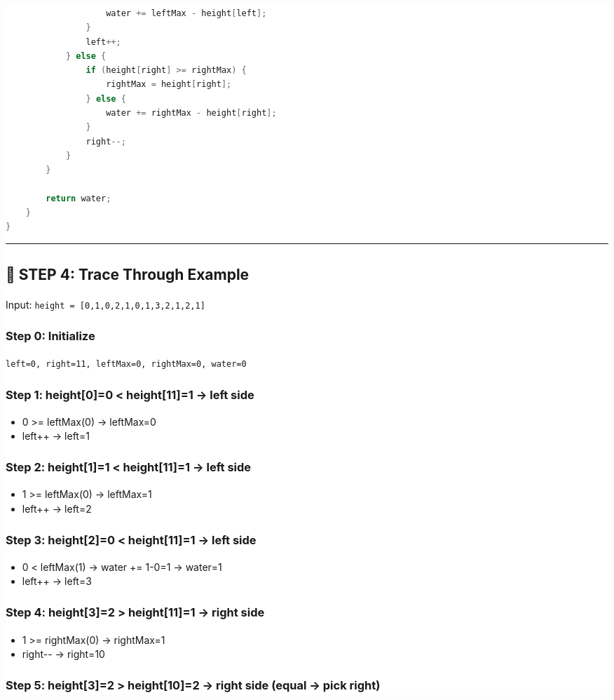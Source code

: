 ```java
                    water += leftMax - height[left];
                }
                left++;
            } else {
                if (height[right] >= rightMax) {
                    rightMax = height[right];
                } else {
                    water += rightMax - height[right];
                }
                right--;
            }
        }

        return water;
    }
}
```

---

## 🧪 STEP 4: Trace Through Example

Input: `height = [0,1,0,2,1,0,1,3,2,1,2,1]`

### Step 0: Initialize

```
left=0, right=11, leftMax=0, rightMax=0, water=0
```

### Step 1: height[0]=0 < height[11]=1 → left side

- 0 >= leftMax(0) → leftMax=0
- left++ → left=1

### Step 2: height[1]=1 < height[11]=1 → left side

- 1 >= leftMax(0) → leftMax=1
- left++ → left=2

### Step 3: height[2]=0 < height[11]=1 → left side

- 0 < leftMax(1) → water += 1-0=1 → water=1
- left++ → left=3

### Step 4: height[3]=2 > height[11]=1 → right side

- 1 >= rightMax(0) → rightMax=1
- right-- → right=10

### Step 5: height[3]=2 > height[10]=2 → right side (equal → pick right)
